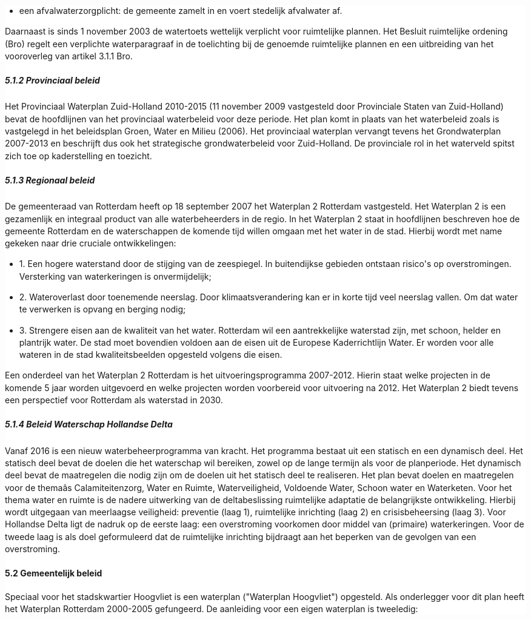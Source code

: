 * een afvalwaterzorgplicht: de gemeente zamelt in en voert stedelijk afvalwater af.

Daarnaast is sinds 1 november 2003 de watertoets wettelijk verplicht voor ruimtelijke plannen. Het Besluit ruimtelijke ordening (Bro) regelt een verplichte waterparagraaf in de toelichting bij de genoemde ruimtelijke plannen en een uitbreiding van het vooroverleg van artikel 3\.1\.1 Bro.

##### 5\.1\.2 Provinciaal beleid

Het Provinciaal Waterplan Zuid\-Holland 2010\-2015 (11 november 2009 vastgesteld door Provinciale Staten van Zuid\-Holland) bevat de hoofdlijnen van het provinciaal waterbeleid voor deze periode. Het plan komt in plaats van het waterbeleid zoals is vastgelegd in het beleidsplan Groen, Water en Milieu (2006\). Het provinciaal waterplan vervangt tevens het Grondwaterplan 2007\-2013 en beschrijft dus ook het strategische grondwaterbeleid voor Zuid\-Holland. De provinciale rol in het waterveld spitst zich toe op kaderstelling en toezicht.

##### 5\.1\.3 Regionaal beleid

De gemeenteraad van Rotterdam heeft op 18 september 2007 het Waterplan 2 Rotterdam vastgesteld. Het Waterplan 2 is een gezamenlijk en integraal product van alle waterbeheerders in de regio. In het Waterplan 2 staat in hoofdlijnen beschreven hoe de gemeente Rotterdam en de waterschappen de komende tijd willen omgaan met het water in de stad. Hierbij wordt met name gekeken naar drie cruciale ontwikkelingen:

* 1\. Een hogere waterstand door de stijging van de zeespiegel. In buitendijkse gebieden ontstaan risico's op overstromingen. Versterking van waterkeringen is onvermijdelijk;

* 2\. Wateroverlast door toenemende neerslag. Door klimaatsverandering kan er in korte tijd veel neerslag vallen. Om dat water te verwerken is opvang en berging nodig;

* 3\. Strengere eisen aan de kwaliteit van het water. Rotterdam wil een aantrekkelijke waterstad zijn, met schoon, helder en plantrijk water. De stad moet bovendien voldoen aan de eisen uit de Europese Kaderrichtlijn Water. Er worden voor alle wateren in de stad kwaliteitsbeelden opgesteld volgens die eisen.

Een onderdeel van het Waterplan 2 Rotterdam is het uitvoeringsprogramma 2007\-2012\. Hierin staat welke projecten in de komende 5 jaar worden uitgevoerd en welke projecten worden voorbereid voor uitvoering na 2012\. Het Waterplan 2 biedt tevens een perspectief voor Rotterdam als waterstad in 2030\.

##### 5\.1\.4 Beleid Waterschap Hollandse Delta

Vanaf 2016 is een nieuw waterbeheerprogramma van kracht. Het programma bestaat uit een statisch en een dynamisch deel. Het statisch deel bevat de doelen die het waterschap wil bereiken, zowel op de lange termijn als voor de planperiode. Het dynamisch deel bevat de maatregelen die nodig zijn om de doelen uit het statisch deel te realiseren. Het plan bevat doelen en maatregelen voor de themaâs Calamiteitenzorg, Water en Ruimte, Waterveiligheid, Voldoende Water, Schoon water en Waterketen. Voor het thema water en ruimte is de nadere uitwerking van de deltabeslissing ruimtelijke adaptatie de belangrijkste ontwikkeling. Hierbij wordt uitgegaan van meerlaagse veiligheid: preventie (laag 1\), ruimtelijke inrichting (laag 2\) en crisisbeheersing (laag 3\). Voor Hollandse Delta ligt de nadruk op de eerste laag: een overstroming voorkomen door middel van (primaire) waterkeringen. Voor de tweede laag is als doel geformuleerd dat de ruimtelijke inrichting bijdraagt aan het beperken van de gevolgen van een overstroming.

#### 5\.2 Gemeentelijk beleid

Speciaal voor het stadskwartier Hoogvliet is een waterplan ("Waterplan Hoogvliet") opgesteld. Als onderlegger voor dit plan heeft het Waterplan Rotterdam 2000\-2005 gefungeerd. De aanleiding voor een eigen waterplan is tweeledig:
